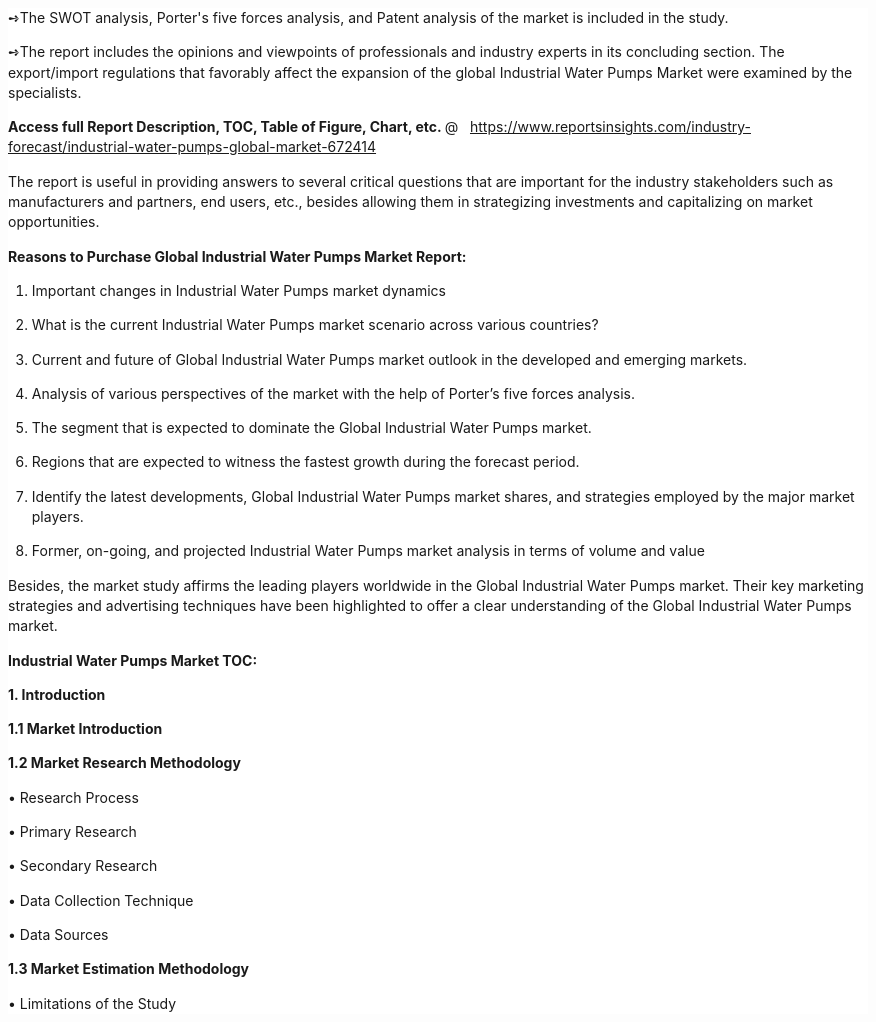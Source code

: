 ➺The SWOT analysis, Porter's five forces analysis, and Patent analysis of the market is included in the study.

➺The report includes the opinions and viewpoints of professionals and industry experts in its concluding section. The export/import regulations that favorably affect the expansion of the global Industrial Water Pumps Market were examined by the specialists.

<strong>Access full Report Description, TOC, Table of Figure, Chart, etc. </strong>@   <a href=https://www.reportsinsights.com/industry-forecast/industrial-water-pumps-global-market-672414>https://www.reportsinsights.com/industry-forecast/industrial-water-pumps-global-market-672414</a>

The report is useful in providing answers to several critical questions that are important for the industry stakeholders such as manufacturers and partners, end users, etc., besides allowing them in strategizing investments and capitalizing on market opportunities.

<strong>Reasons to Purchase Global Industrial Water Pumps Market Report:</strong>

1. Important changes in Industrial Water Pumps market dynamics

2. What is the current Industrial Water Pumps market scenario across various countries?

3. Current and future of Global Industrial Water Pumps market outlook in the developed and emerging markets.

4. Analysis of various perspectives of the market with the help of Porter’s five forces analysis.

5. The segment that is expected to dominate the Global Industrial Water Pumps market.

6. Regions that are expected to witness the fastest growth during the forecast period.

7. Identify the latest developments, Global Industrial Water Pumps market shares, and strategies employed by the major market players.

8. Former, on-going, and projected Industrial Water Pumps market analysis in terms of volume and value

Besides, the market study affirms the leading players worldwide in the Global Industrial Water Pumps market. Their key marketing strategies and advertising techniques have been highlighted to offer a clear understanding of the Global Industrial Water Pumps market.

<strong>Industrial Water Pumps Market TOC:</strong>

<strong>1. Introduction</strong>

<strong>1.1 Market Introduction</strong>

<strong>1.2 Market Research Methodology</strong>

• Research Process

• Primary Research

• Secondary Research

• Data Collection Technique

• Data Sources

<strong>1.3 Market Estimation Methodology</strong>

• Limitations of the Study
